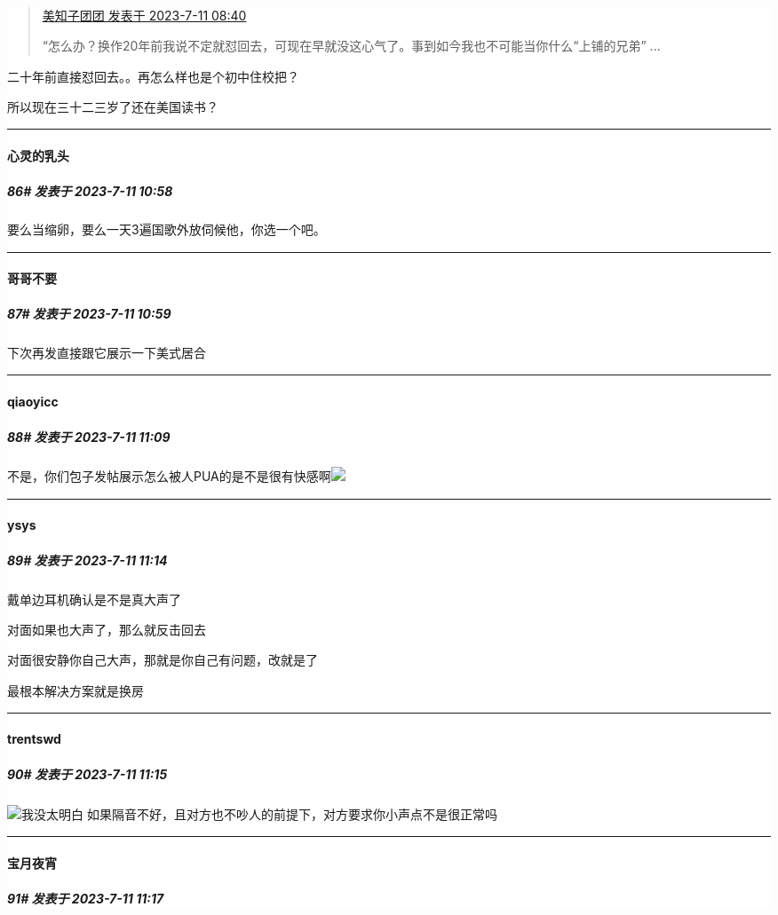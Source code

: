 <blockquote><a href="httphttps://bbs.saraba1st.com/2b/forum.php?mod=redirect&amp;goto=findpost&amp;pid=61624152&amp;ptid=2143879" target="_blank">美知子团团 发表于 2023-7-11 08:40</a>

“怎么办？换作20年前我说不定就怼回去，可现在早就没这心气了。事到如今我也不可能当你什么“上铺的兄弟” ...</blockquote>
二十年前直接怼回去。。再怎么样也是个初中住校把？

所以现在三十二三岁了还在美国读书？

*****

####  心灵的乳头  
##### 86#       发表于 2023-7-11 10:58

要么当缩卵，要么一天3遍国歌外放伺候他，你选一个吧。

*****

####  哥哥不要  
##### 87#       发表于 2023-7-11 10:59

下次再发直接跟它展示一下美式居合


*****

####  qiaoyicc  
##### 88#       发表于 2023-7-11 11:09

不是，你们包子发帖展示怎么被人PUA的是不是很有快感啊<img src="https://static.saraba1st.com/image/smiley/face2017/004.gif" referrerpolicy="no-referrer">

*****

####  ysys  
##### 89#       发表于 2023-7-11 11:14

戴单边耳机确认是不是真大声了

对面如果也大声了，那么就反击回去

对面很安静你自己大声，那就是你自己有问题，改就是了

最根本解决方案就是换房


*****

####  trentswd  
##### 90#       发表于 2023-7-11 11:15

<img src="https://static.saraba1st.com/image/smiley/face2017/037.png" referrerpolicy="no-referrer">我没太明白 如果隔音不好，且对方也不吵人的前提下，对方要求你小声点不是很正常吗


*****

####  宝月夜宵  
##### 91#       发表于 2023-7-11 11:17
